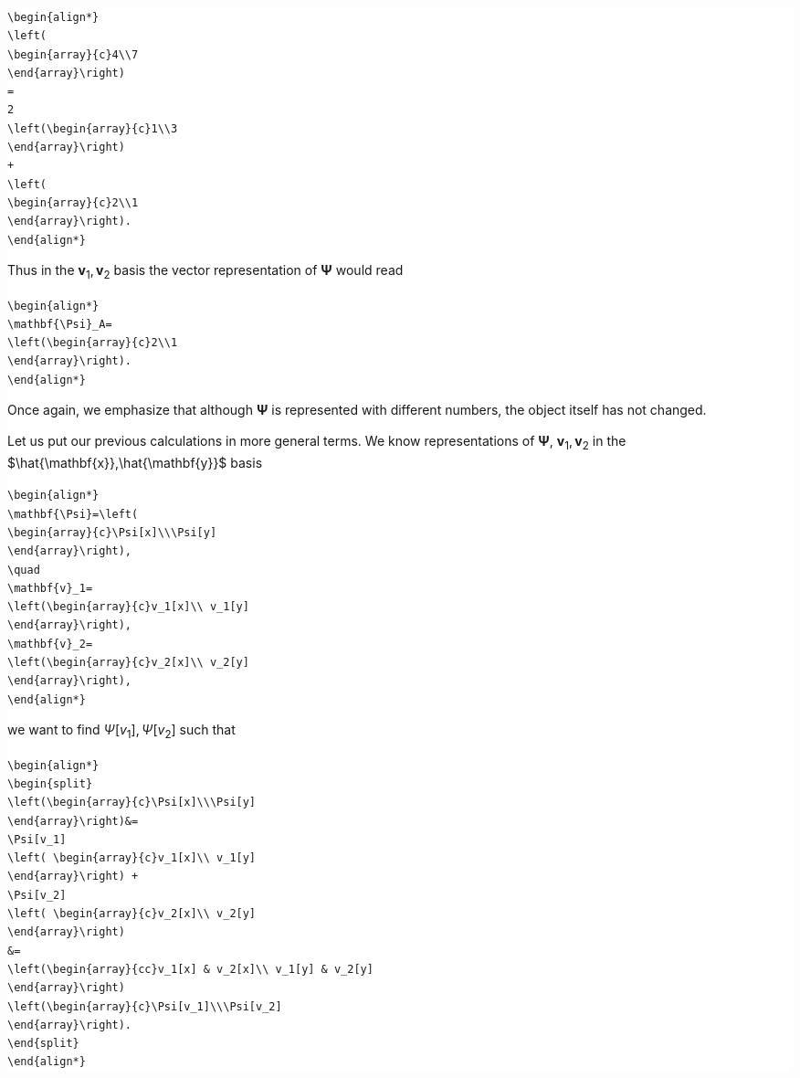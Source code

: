 ```{math}
\begin{align*}
\left(
\begin{array}{c}4\\7
\end{array}\right)
=
2
\left(\begin{array}{c}1\\3
\end{array}\right)
+
\left(
\begin{array}{c}2\\1
\end{array}\right).
\end{align*}
```
Thus in the $\mathbf{v}_1,\mathbf{v}_2$ basis the vector representation of $\mathbf{\Psi}$ would read

```{math}
\begin{align*}
\mathbf{\Psi}_A=
\left(\begin{array}{c}2\\1
\end{array}\right).
\end{align*}
```
Once again, we emphasize that although $\mathbf{\Psi}$ is represented with different numbers, the object itself has not changed.

Let us put our previous calculations in more general terms. We know representations of $\mathbf{\Psi}$, $\mathbf{v}_1,\mathbf{v}_2$ in the $\hat{\mathbf{x}},\hat{\mathbf{y}}$ basis

```{math}
\begin{align*}
\mathbf{\Psi}=\left(
\begin{array}{c}\Psi[x]\\\Psi[y]
\end{array}\right),
\quad
\mathbf{v}_1=
\left(\begin{array}{c}v_1[x]\\ v_1[y]
\end{array}\right),
\mathbf{v}_2=
\left(\begin{array}{c}v_2[x]\\ v_2[y]
\end{array}\right),
\end{align*}
```
we want to find $\Psi[v_1], \Psi[v_2]$ such that

```{math}
\begin{align*}
\begin{split}
\left(\begin{array}{c}\Psi[x]\\\Psi[y]
\end{array}\right)&=
\Psi[v_1]
\left( \begin{array}{c}v_1[x]\\ v_1[y]
\end{array}\right) +
\Psi[v_2]
\left( \begin{array}{c}v_2[x]\\ v_2[y]
\end{array}\right)
&=
\left(\begin{array}{cc}v_1[x] & v_2[x]\\ v_1[y] & v_2[y]
\end{array}\right)
\left(\begin{array}{c}\Psi[v_1]\\\Psi[v_2]
\end{array}\right).
\end{split}
\end{align*}
```

[^1]: See e.g. [Experimental Demonstration of Blind Quantum Computing, S. Barz et al. (2011)](http://arxiv.org/pdf/1110.1381v_1.pdf).